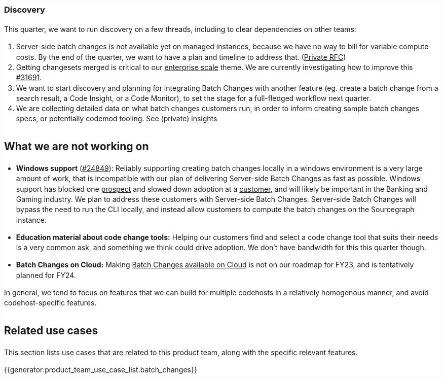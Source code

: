 
### Discovery

This quarter, we want to run discovery on a few threads, including to clear dependencies on other teams:

1. Server-side batch changes is not available yet on managed instances, because we have no way to bill for variable compute costs. By the end of the quarter, we want to have a plan and timeline to address that. ([Private RFC](https://docs.google.com/document/d/1g267ZD0veHKWDeM3GlzpwRGIRrAsDDIXt4Vh7vVvG18/edit#heading=h.trqab8y0kufp))
1. Getting changesets merged is critical to our [enterprise scale](#enterprise-scale) theme. We are currently investigating how to improve this [#31691](https://github.com/sourcegraph/sourcegraph/issues/31691).
1. We want to start discovery and planning for integrating Batch Changes with another feature (eg. create a batch change from a search result, a Code Insight, or a Code Monitor), to set the stage for a full-fledged workflow next quarter.
1. We are collecting detailed data on what batch changes customers run, in order to inform creating sample batch changes specs, or potentially codemod tooling. See (private) [insights](https://sourcegraph.productboard.com/feature-board/2104383-batch-changes)

## What we are not working on

- **Windows support** ([#24849](https://github.com/sourcegraph/sourcegraph/issues/24849)): Reliably supporting creating batch changes locally in a windows environment is a very large amount of work, that is incompatible with our plan of delivering Server-side Batch Changes as fast as possible. Windows support has blocked one [prospect](https://github.com/sourcegraph/customers/issues/3) and slowed down adoption at a [customer](https://github.com/sourcegraph/customers/issues/2), and will likely be important in the Banking and Gaming industry. We plan to address these customers with Server-side Batch Changes. Server-side Batch Changes will bypass the need to run the CLI locally, and instead allow customers to compute the batch changes on the Sourcegraph instance.

- **Education material about code change tools:** Helping our customers find and select a code change tool that suits their needs is a very common ask, and something we think could drive adoption. We don’t have bandwidth for this this quarter though.

- **Batch Changes on Cloud:** Making [Batch Changes available on Cloud](https://docs.google.com/document/d/1tcl5Zs_0NCYieya9weTyelxPxoif0VfxAq8UIV4JDjA/edit#heading=h.g0gjwch98szj) is not on our roadmap for FY23, and is tentatively planned for FY24.

In general, we tend to focus on features that we can build for multiple codehosts in a relatively homogenous manner, and avoid codehost-specific features.

## Related use cases

This section lists use cases that are related to this product team, along with the specific relevant features.

{{generator:product_team_use_case_list.batch_changes}}

